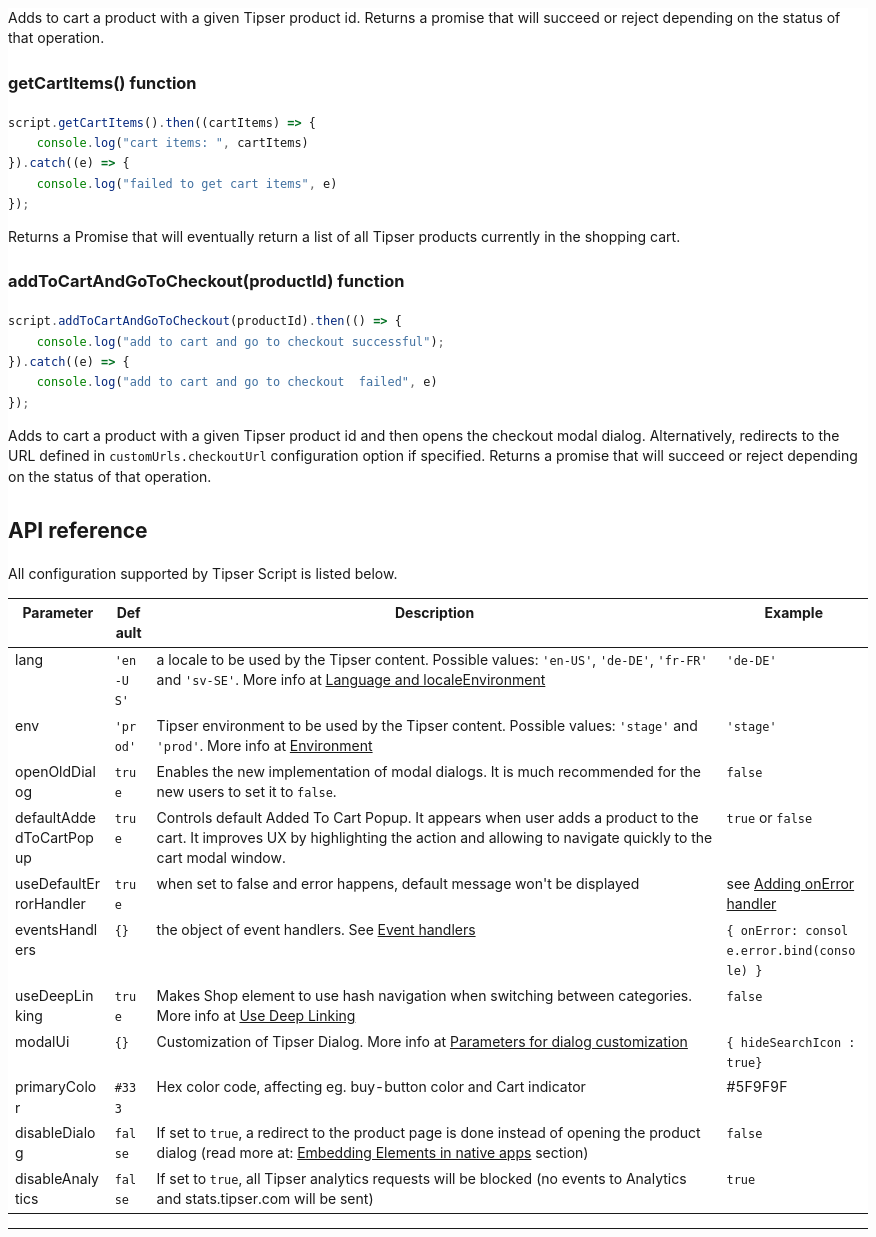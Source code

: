Adds to cart a product with a given Tipser product id. Returns a promise that will succeed or reject depending on the status of that operation.

### getCartItems() function

```js
script.getCartItems().then((cartItems) => {
    console.log("cart items: ", cartItems)
}).catch((e) => {
    console.log("failed to get cart items", e)
});
```

Returns a Promise that will eventually return a list of all Tipser products currently in the shopping cart.

### addToCartAndGoToCheckout(productId) function

```js
script.addToCartAndGoToCheckout(productId).then(() => {
    console.log("add to cart and go to checkout successful");
}).catch((e) => {
    console.log("add to cart and go to checkout  failed", e)
});
```

Adds to cart a product with a given Tipser product id and then opens the checkout modal dialog. Alternatively, redirects to the URL defined in `customUrls.checkoutUrl` configuration option if specified. Returns a promise that will succeed or reject depending on the status of that operation.
  

## API reference

All configuration supported by Tipser Script is listed below.

| Parameter               | Default   | Description                                                                                                                                                                                    | Example                                   |
| ----------------------- | --------- | ---------------------------------------------------------------------------------------------------------------------------------------------------------------------------------------------- | --------------------------------------    |
| lang                    | `'en-US'` | a locale to be used by the Tipser content. Possible values: `'en-US'`, `'de-DE'`, `'fr-FR'` and `'sv-SE'`. More info at [Language and locale](#language-and-locale)[Environment](#environment) | `'de-DE'`                                 |
| env                     | `'prod'`  | Tipser environment to be used by the Tipser content. Possible values: `'stage'` and `'prod'`. More info at [Environment](#environment)                                                         | `'stage'`                                 |
| openOldDialog           | `true`    | Enables the new implementation of modal dialogs. It is much recommended for the new users to set it to `false`.                                                                                | `false`                                   |
| defaultAddedToCartPopup | `true`    | Controls default Added To Cart Popup. It appears when user adds a product to the cart. It improves UX by highlighting the action and allowing to navigate quickly to the cart modal window.    | `true` or `false`                         |
| useDefaultErrorHandler  | `true`    | when set to false and error happens, default message won't be displayed                                                                                                                        | see [Adding onError handler](#onerror)    |
| eventsHandlers          | `{}`      | the object of event handlers. See [Event handlers](#event-handlers)                                                                                                                            | `{ onError: console.error.bind(console) }`|
| useDeepLinking          | `true`    | Makes Shop element to use hash navigation when switching between categories. More info at [Use Deep Linking](#deep-linking)                                                                | `false`                                   |
| modalUi                 | `{}`      | Customization of Tipser Dialog. More info at [Parameters for dialog customization](#parameters-for-old-dialog-customization)                                                                       | `{ hideSearchIcon : true}`                |
| primaryColor            | `#333`    | Hex color code, affecting eg. buy-button color and Cart indicator                                                                                                                              | #5F9F9F                                   |
| disableDialog           | `false`   | If set to `true`, a redirect to the product page is done instead of opening the product dialog (read more at: [Embedding Elements in native apps](#native-apps) section) | `false`                                   |
| disableAnalytics        | `false`   | If set to `true`, all Tipser analytics requests will be blocked (no events to Analytics and stats.tipser.com will be sent)                                                                     | `true`                                    |

---